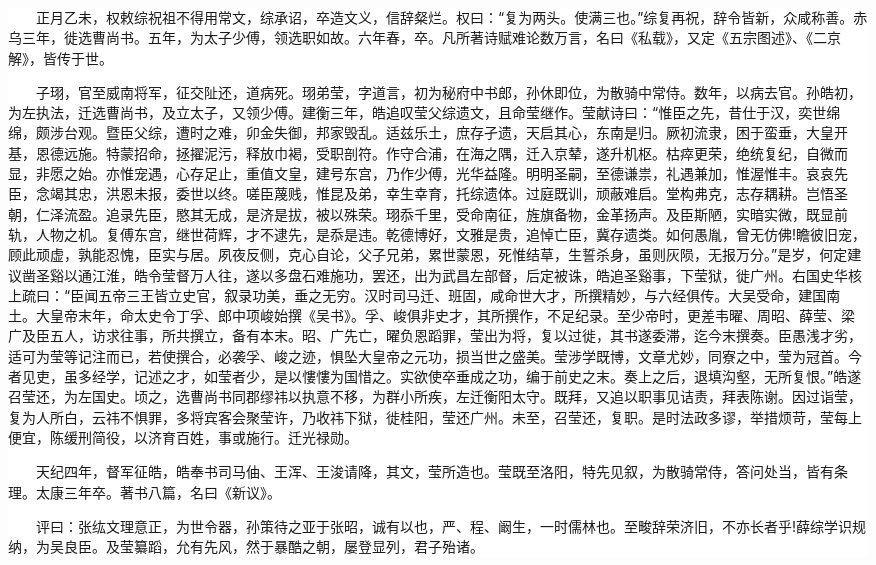 　　正月乙未，权敕综祝祖不得用常文，综承诏，卒造文义，信辞粲烂。权曰：“复为两头。使满三也。”综复再祝，辞令皆新，众咸称善。赤乌三年，徙选曹尚书。五年，为太子少傅，领选职如故。六年春，卒。凡所著诗赋难论数万言，名曰《私载》，又定《五宗图述》、《二京解》，皆传于世。

　　子珝，官至威南将军，征交阯还，道病死。珝弟莹，字道言，初为秘府中书郎，孙休即位，为散骑中常侍。数年，以病去官。孙皓初，为左执法，迁选曹尚书，及立太子，又领少傅。建衡三年，皓追叹莹父综遗文，且命莹继作。莹献诗曰：“惟臣之先，昔仕于汉，奕世绵绵，颇涉台观。暨臣父综，遭时之难，卯金失御，邦家毁乱。适兹乐土，庶存孑遗，天启其心，东南是归。厥初流隶，困于蛮垂，大皇开基，恩德远施。特蒙招命，拯擢泥污，释放巾褐，受职剖符。作守合浦，在海之隅，迁入京辇，遂升机枢。枯瘁更荣，绝统复纪，自微而显，非愿之始。亦惟宠遇，心存足止，重值文皇，建号东宫，乃作少傅，光华益隆。明明圣嗣，至德谦祟，礼遇兼加，惟渥惟丰。哀哀先臣，念竭其忠，洪恩未报，委世以终。嗟臣蔑贱，惟昆及弟，幸生幸育，托综遗体。过庭既训，顽蔽难启。堂构弗克，志存耦耕。岂悟圣朝，仁泽流盈。追录先臣，愍其无成，是济是拔，被以殊荣。珝忝千里，受命南征，旌旗备物，金革扬声。及臣斯陋，实暗实微，既显前轨，人物之机。复傅东宫，继世荷辉，才不逮先，是忝是违。乾德博好，文雅是贵，追悼亡臣，冀存遗类。如何愚胤，曾无仿佛!瞻彼旧宠，顾此顽虚，孰能忍愧，臣实与居。夙夜反侧，克心自论，父子兄弟，累世蒙恩，死惟结草，生誓杀身，虽则灰陨，无报万分。”是岁，何定建议凿圣谿以通江淮，皓令莹督万人往，遂以多盘石难施功，罢还，出为武昌左部督，后定被诛，皓追圣谿事，下莹狱，徙广州。右国史华核上疏曰：“臣闻五帝三王皆立史官，叙录功美，垂之无穷。汉时司马迁、班固，咸命世大才，所撰精妙，与六经俱传。大吴受命，建国南土。大皇帝末年，命太史令丁孚、郎中项峻始撰《吴书》。孚、峻俱非史才，其所撰作，不足纪录。至少帝时，更差韦曜、周昭、薛莹、梁广及臣五人，访求往事，所共撰立，备有本末。昭、广先亡，曜负恩蹈罪，莹出为将，复以过徙，其书遂委滞，迄今末撰奏。臣愚浅才劣，适可为莹等记注而已，若使撰合，必袭孚、峻之迹，惧坠大皇帝之元功，损当世之盛美。莹涉学既博，文章尤妙，同寮之中，莹为冠首。今者见吏，虽多经学，记述之才，如莹者少，是以慺慺为国惜之。实欲使卒垂成之功，编于前史之末。奏上之后，退填沟壑，无所复恨。”皓遂召莹还，为左国史。顷之，选曹尚书同郡缪祎以执意不移，为群小所疾，左迁衡阳太守。既拜，又追以职事见诘责，拜表陈谢。因过诣莹，复为人所白，云祎不惧罪，多将宾客会聚莹许，乃收祎下狱，徙桂阳，莹还广州。未至，召莹还，复职。是时法政多谬，举措烦苛，莹每上便宜，陈缓刑简役，以济育百姓，事或施行。迁光禄勋。

　　天纪四年，督军征皓，皓奉书司马伷、王浑、王浚请降，其文，莹所造也。莹既至洛阳，特先见叙，为散骑常侍，答问处当，皆有条理。太康三年卒。著书八篇，名曰《新议》。

　　评曰：张纮文理意正，为世令器，孙策待之亚于张昭，诚有以也，严、程、阚生，一时儒林也。至畯辞荣济旧，不亦长者乎!薛综学识规纳，为吴良臣。及莹纂蹈，允有先风，然于暴酷之朝，屡登显列，君子殆诸。